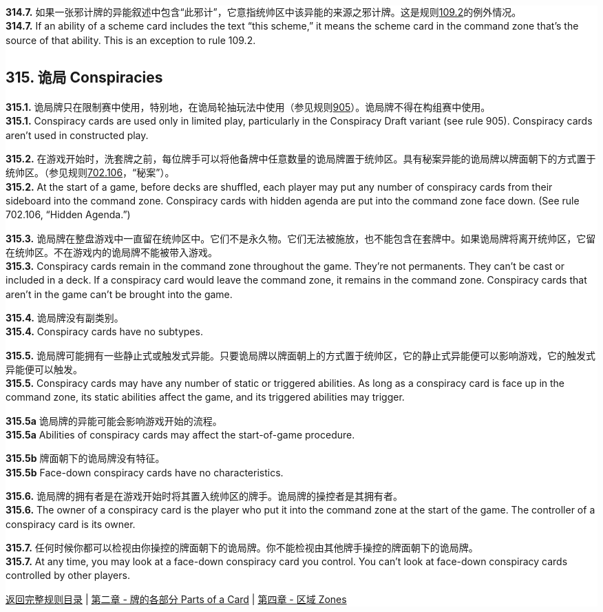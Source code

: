 <b id='cr314-7'>314.7.</b> 如果一张邪计牌的异能叙述中包含“此邪计”，它意指统帅区中该异能的来源之邪计牌。这是规则[109.2](/cr/1/#cr109-2)的例外情况。   
<b>314.7.</b> If an ability of a scheme card includes the text “this scheme,” it means the scheme card in the command zone that’s the source of that ability. This is an exception to rule 109.2.

## <span id='cr315'>315.</span> 诡局 Conspiracies
<b id='cr315-1'>315.1.</b> 诡局牌只在限制赛中使用，特别地，在诡局轮抽玩法中使用（参见规则[905](/cr/9/#cr905)）。诡局牌不得在构组赛中使用。   
<b>315.1.</b> Conspiracy cards are used only in limited play, particularly in the Conspiracy Draft variant (see rule 905). Conspiracy cards aren’t used in constructed play.

<b id='cr315-2'>315.2.</b> 在游戏开始时，洗套牌之前，每位牌手可以将他备牌中任意数量的诡局牌置于统帅区。具有秘案异能的诡局牌以牌面朝下的方式置于统帅区。（参见规则[702.106](/cr/7/#cr702-106)，“秘案”）。   
<b>315.2.</b> At the start of a game, before decks are shuffled, each player may put any number of conspiracy cards from their sideboard into the command zone. Conspiracy cards with hidden agenda are put into the command zone face down. (See rule 702.106, “Hidden Agenda.”)

<b id='cr315-3'>315.3.</b> 诡局牌在整盘游戏中一直留在统帅区中。它们不是永久物。它们无法被施放，也不能包含在套牌中。如果诡局牌将离开统帅区，它留在统帅区。不在游戏内的诡局牌不能被带入游戏。   
<b>315.3.</b> Conspiracy cards remain in the command zone throughout the game. They’re not permanents. They can’t be cast or included in a deck. If a conspiracy card would leave the command zone, it remains in the command zone. Conspiracy cards that aren’t in the game can’t be brought into the game.

<b id='cr315-4'>315.4.</b> 诡局牌没有副类别。   
<b>315.4.</b> Conspiracy cards have no subtypes.

<b id='cr315-5'>315.5.</b> 诡局牌可能拥有一些静止式或触发式异能。只要诡局牌以牌面朝上的方式置于统帅区，它的静止式异能便可以影响游戏，它的触发式异能便可以触发。   
<b>315.5.</b> Conspiracy cards may have any number of static or triggered abilities. As long as a conspiracy card is face up in the command zone, its static abilities affect the game, and its triggered abilities may trigger.

<b id='cr315-5a'>315.5a</b> 诡局牌的异能可能会影响游戏开始的流程。   
<b>315.5a</b> Abilities of conspiracy cards may affect the start-of-game procedure.

<b id='cr315-5b'>315.5b</b> 牌面朝下的诡局牌没有特征。   
<b>315.5b</b> Face-down conspiracy cards have no characteristics.

<b id='cr315-6'>315.6.</b> 诡局牌的拥有者是在游戏开始时将其置入统帅区的牌手。诡局牌的操控者是其拥有者。   
<b>315.6.</b> The owner of a conspiracy card is the player who put it into the command zone at the start of the game. The controller of a conspiracy card is its owner.

<b id='cr315-7'>315.7.</b> 任何时候你都可以检视由你操控的牌面朝下的诡局牌。你不能检视由其他牌手操控的牌面朝下的诡局牌。   
<b>315.7.</b> At any time, you may look at a face-down conspiracy card you control. You can’t look at face-down conspiracy cards controlled by other players.



[返回完整规则目录](/cr/) | [第二章 - 牌的各部分 Parts of a Card](/cr/2/) | [第四章 - 区域 Zones](/cr/4/)